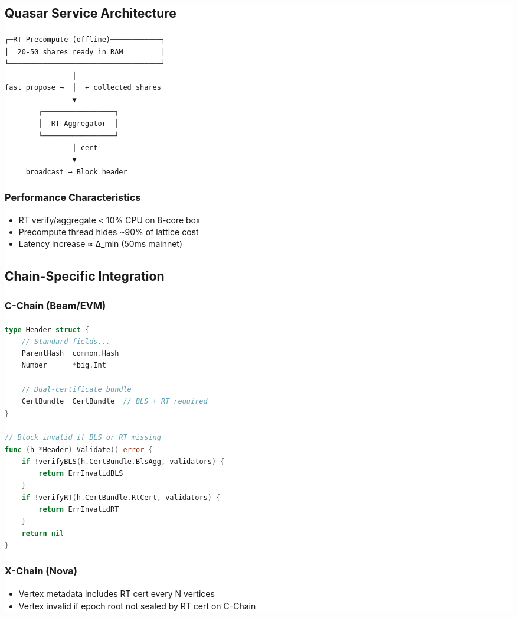 ## Quasar Service Architecture

```
┌─RT Precompute (offline)────────────┐
│  20-50 shares ready in RAM         │
└────────────────────────────────────┘
                │
fast propose →  │  ← collected shares
                ▼
        ┌─────────────────┐
        │  RT Aggregator  │
        └─────────────────┘
                │ cert
                ▼
     broadcast → Block header
```

### Performance Characteristics
- RT verify/aggregate < 10% CPU on 8-core box
- Precompute thread hides ~90% of lattice cost
- Latency increase ≈ Δ_min (50ms mainnet)

## Chain-Specific Integration

### C-Chain (Beam/EVM)
```go
type Header struct {
    // Standard fields...
    ParentHash  common.Hash
    Number      *big.Int
    
    // Dual-certificate bundle
    CertBundle  CertBundle  // BLS + RT required
}

// Block invalid if BLS or RT missing
func (h *Header) Validate() error {
    if !verifyBLS(h.CertBundle.BlsAgg, validators) {
        return ErrInvalidBLS
    }
    if !verifyRT(h.CertBundle.RtCert, validators) {
        return ErrInvalidRT
    }
    return nil
}
```

### X-Chain (Nova)
- Vertex metadata includes RT cert every N vertices
- Vertex invalid if epoch root not sealed by RT cert on C-Chain
